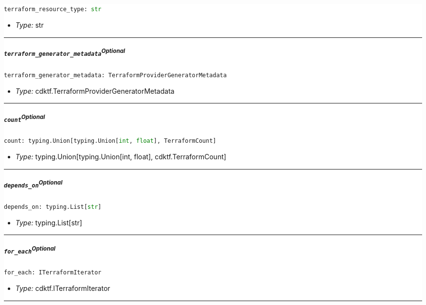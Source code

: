 ```python
terraform_resource_type: str
```

- *Type:* str

---

##### `terraform_generator_metadata`<sup>Optional</sup> <a name="terraform_generator_metadata" id="@cdktf/provider-launchdarkly.dataLaunchdarklyRelayProxyConfiguration.DataLaunchdarklyRelayProxyConfiguration.property.terraformGeneratorMetadata"></a>

```python
terraform_generator_metadata: TerraformProviderGeneratorMetadata
```

- *Type:* cdktf.TerraformProviderGeneratorMetadata

---

##### `count`<sup>Optional</sup> <a name="count" id="@cdktf/provider-launchdarkly.dataLaunchdarklyRelayProxyConfiguration.DataLaunchdarklyRelayProxyConfiguration.property.count"></a>

```python
count: typing.Union[typing.Union[int, float], TerraformCount]
```

- *Type:* typing.Union[typing.Union[int, float], cdktf.TerraformCount]

---

##### `depends_on`<sup>Optional</sup> <a name="depends_on" id="@cdktf/provider-launchdarkly.dataLaunchdarklyRelayProxyConfiguration.DataLaunchdarklyRelayProxyConfiguration.property.dependsOn"></a>

```python
depends_on: typing.List[str]
```

- *Type:* typing.List[str]

---

##### `for_each`<sup>Optional</sup> <a name="for_each" id="@cdktf/provider-launchdarkly.dataLaunchdarklyRelayProxyConfiguration.DataLaunchdarklyRelayProxyConfiguration.property.forEach"></a>

```python
for_each: ITerraformIterator
```

- *Type:* cdktf.ITerraformIterator

---